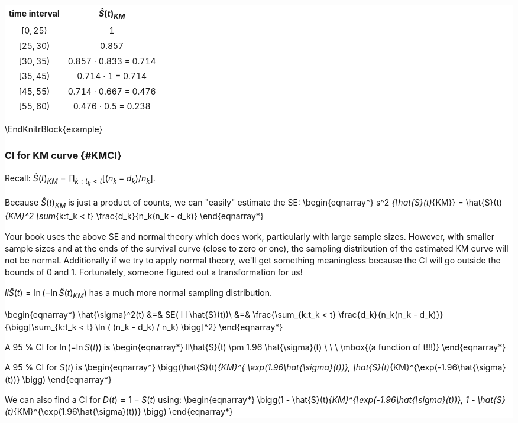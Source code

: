 | time interval 	| $\hat{S}(t)_{KM}$ 	|
|:-------------:	|:---------------------------:	|
| $[0,25)$ 	| 1 	|
| $[25,30)$ 	| 0.857 	|
| $[30, 35)$ 	| 0.857 $\cdot$ 0.833 = 0.714 	|
| $[35,45)$ 	| 0.714 $\cdot$ 1 = 0.714 	|
| $[45,55)$ 	| 0.714 $\cdot$ 0.667 = 0.476 	|
| $[55,60)$ 	| 0.476 $\cdot$ 0.5 = 0.238 	|
</div>\EndKnitrBlock{example}

### CI for KM curve {#KMCI}

Recall: $\hat{S}(t)_{KM} = \prod_{k:t_k < t} [ (n_k - d_k) / n_k]$.

Because $\hat{S}(t)_{KM}$ is just a product of counts, we can "easily" estimate the SE:
\begin{eqnarray*}
s^2 _{\hat{S}(t)_{KM}} = \hat{S}(t)_{KM}^2 \sum_{k:t_k < t} \frac{d_k}{n_k(n_k - d_k)}
\end{eqnarray*}

Your book uses the above SE and normal theory which does work, particularly with large sample sizes.  However, with smaller sample sizes and at the ends of the survival curve (close to zero or one), the sampling distribution of the estimated KM curve will not be normal.  Additionally if we try to apply normal theory, we'll get something meaningless because the CI will go outside the bounds of 0 and 1.  Fortunately, someone figured out a transformation for us!

$l l \hat{S}(t) = \ln (-\ln \hat{S}(t)_{KM})$ has a much more normal sampling distribution.


\begin{eqnarray*}
\hat{\sigma}^2(t) &=& SE( l l \hat{S}(t))\\
&=& \frac{\sum_{k:t_k < t} \frac{d_k}{n_k(n_k - d_k)}}{\bigg[\sum_{k:t_k < t} \ln ( (n_k - d_k) / n_k) \bigg]^2}
\end{eqnarray*}

A 95  % CI for $\ln ( -\ln S(t))$ is
\begin{eqnarray*}
ll\hat{S}(t) \pm 1.96 \hat{\sigma}(t) \ \ \ \mbox{(a function of t!!!)}
\end{eqnarray*}

A 95  % CI for $S(t)$ is
\begin{eqnarray*}
\bigg(\hat{S}(t)_{KM}^{ \exp(1.96\hat{\sigma}(t))}, \hat{S}(t)_{KM}^{\exp(-1.96\hat{\sigma}(t))} \bigg)
\end{eqnarray*}

We can also find a CI for $D(t) = 1- S(t)$ using:
\begin{eqnarray*}
\bigg(1 - \hat{S}(t)_{KM}^{\exp(-1.96\hat{\sigma}(t))}, 1 - \hat{S}(t)_{KM}^{\exp(1.96\hat{\sigma}(t))} \bigg)
\end{eqnarray*}
